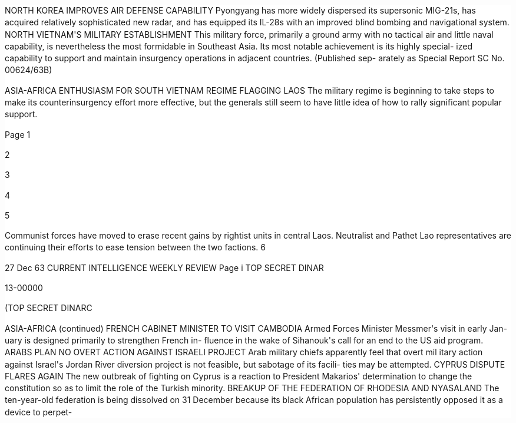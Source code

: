 NORTH KOREA IMPROVES AIR DEFENSE CAPABILITY
Pyongyang has more widely dispersed its supersonic
MIG-21s, has acquired relatively sophisticated new
radar, and has equipped its IL-28s with an improved
blind bombing and navigational system.
NORTH VIETNAM'S MILITARY ESTABLISHMENT
This military force, primarily a ground army with
no tactical air and little naval capability, is
nevertheless the most formidable in Southeast Asia.
Its most notable achievement is its highly special-
ized capability to support and maintain insurgency
operations in adjacent countries. (Published sep-
arately as Special Report SC No. 00624/63B)

ASIA-AFRICA
ENTHUSIASM FOR SOUTH VIETNAM REGIME FLAGGING
LAOS
The military regime is beginning to take steps to
make its counterinsurgency effort more effective,
but the generals still seem to have little idea of
how to rally significant popular support.

Page
1

2

3

4

5

Communist forces have moved to erase recent gains by
rightist units in central Laos. Neutralist and Pathet
Lao representatives are continuing their efforts to
ease tension between the two factions.
6

27 Dec 63
CURRENT INTELLIGENCE WEEKLY REVIEW
Page i
TOP SECRET DINAR

13-00000

(TOP SECRET DINARC

ASIA-AFRICA (continued)
FRENCH CABINET MINISTER TO VISIT CAMBODIA
Armed Forces Minister Messmer's visit in early Jan-
uary is designed primarily to strengthen French in-
fluence in the wake of Sihanouk's call for an end
to the US aid program.
ARABS PLAN NO OVERT ACTION AGAINST ISRAELI PROJECT
Arab military chiefs apparently feel that overt mil
itary action against Israel's Jordan River diversion
project is not feasible, but sabotage of its facili-
ties may be attempted.
CYPRUS DISPUTE FLARES AGAIN
The new outbreak of fighting on Cyprus is a reaction
to President Makarios' determination to change the
constitution so as to limit the role of the Turkish
minority.
BREAKUP OF THE FEDERATION OF RHODESIA AND NYASALAND
The ten-year-old federation is being dissolved on
31 December because its black African population
has persistently opposed it as a device to perpet-